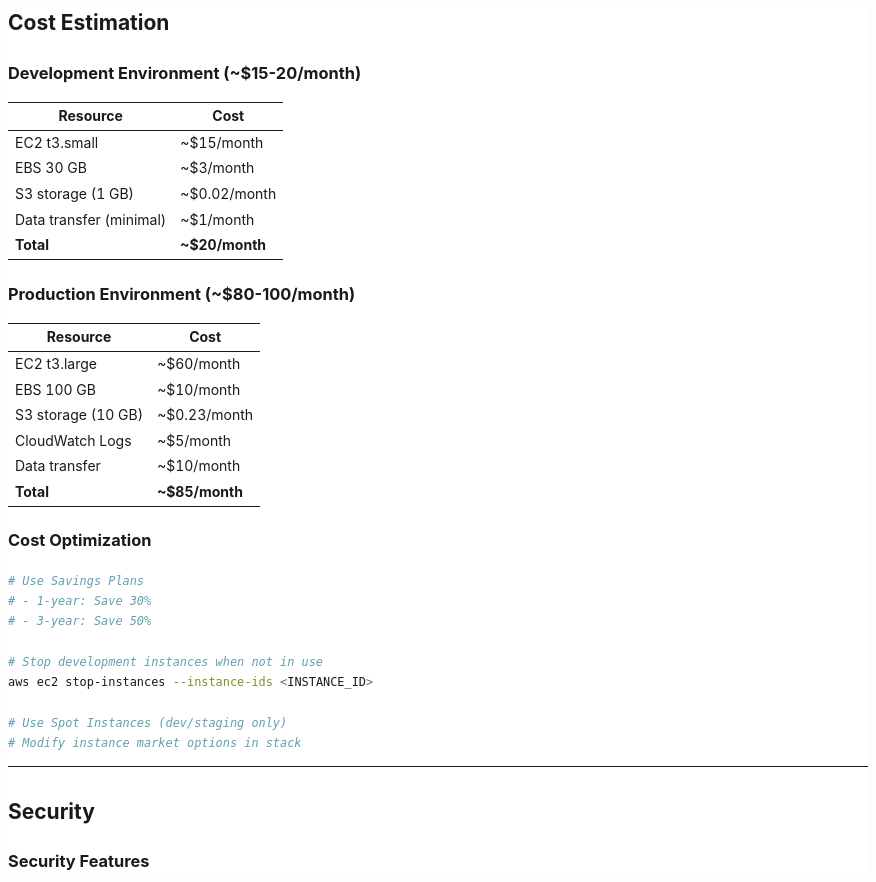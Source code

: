
## Cost Estimation

### Development Environment (~$15-20/month)

| Resource | Cost |
|----------|------|
| EC2 t3.small | ~$15/month |
| EBS 30 GB | ~$3/month |
| S3 storage (1 GB) | ~$0.02/month |
| Data transfer (minimal) | ~$1/month |
| **Total** | **~$20/month** |

### Production Environment (~$80-100/month)

| Resource | Cost |
|----------|------|
| EC2 t3.large | ~$60/month |
| EBS 100 GB | ~$10/month |
| S3 storage (10 GB) | ~$0.23/month |
| CloudWatch Logs | ~$5/month |
| Data transfer | ~$10/month |
| **Total** | **~$85/month** |

### Cost Optimization

```bash
# Use Savings Plans
# - 1-year: Save 30%
# - 3-year: Save 50%

# Stop development instances when not in use
aws ec2 stop-instances --instance-ids <INSTANCE_ID>

# Use Spot Instances (dev/staging only)
# Modify instance market options in stack
```

---

## Security

### Security Features
